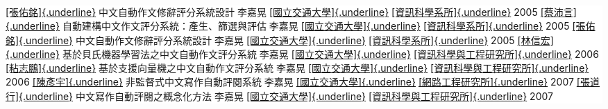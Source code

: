   [[張佑銘]{.underline}](http://ndltd.ncl.edu.tw/cgi-bin/gs32/gsweb.cgi/ccd=5hSExj/search?q=auc=%2522%25E5%25BC%25B5%25E4%25BD%2591%25E9%258A%2598%2522.&searchmode=basic)   中文自動作文修辭評分系統設計                 李嘉晃          [[國立交通大學]{.underline}](http://ndltd.ncl.edu.tw/cgi-bin/gs32/gsweb.cgi/ccd=5hSExj/search?q=sc=%2522%25E5%259C%258B%25E7%25AB%258B%25E4%25BA%25A4%25E9%2580%259A%25E5%25A4%25A7%25E5%25AD%25B8%2522.&searchmode=basic)                                                                       [[資訊科學系所]{.underline}](http://ndltd.ncl.edu.tw/cgi-bin/gs32/gsweb.cgi/ccd=5hSExj/search?q=dp=%2522%25E8%25B3%2587%25E8%25A8%258A%25E7%25A7%2591%25E5%25AD%25B8%25E7%25B3%25BB%25E6%2589%2580%2522.&searchmode=basic)                                                                       2005
  [[蔡沛言]{.underline}](http://ndltd.ncl.edu.tw/cgi-bin/gs32/gsweb.cgi/ccd=5hSExj/search?q=auc=%2522%25E8%2594%25A1%25E6%25B2%259B%25E8%25A8%2580%2522.&searchmode=basic)   自動建構中文作文評分系統：產生、篩選與評估   李嘉晃          [[國立交通大學]{.underline}](http://ndltd.ncl.edu.tw/cgi-bin/gs32/gsweb.cgi/ccd=5hSExj/search?q=sc=%2522%25E5%259C%258B%25E7%25AB%258B%25E4%25BA%25A4%25E9%2580%259A%25E5%25A4%25A7%25E5%25AD%25B8%2522.&searchmode=basic)                                                                       [[資訊科學系所]{.underline}](http://ndltd.ncl.edu.tw/cgi-bin/gs32/gsweb.cgi/ccd=5hSExj/search?q=dp=%2522%25E8%25B3%2587%25E8%25A8%258A%25E7%25A7%2591%25E5%25AD%25B8%25E7%25B3%25BB%25E6%2589%2580%2522.&searchmode=basic)                                                                       2005
  [[張佑銘]{.underline}](http://ndltd.ncl.edu.tw/cgi-bin/gs32/gsweb.cgi/ccd=Rrno09/search?q=auc=%2522%25E5%25BC%25B5%25E4%25BD%2591%25E9%258A%2598%2522.&searchmode=basic)   中文自動作文修辭評分系統設計                 李嘉晃          [[國立交通大學]{.underline}](http://ndltd.ncl.edu.tw/cgi-bin/gs32/gsweb.cgi/ccd=Rrno09/search?q=sc=%2522%25E5%259C%258B%25E7%25AB%258B%25E4%25BA%25A4%25E9%2580%259A%25E5%25A4%25A7%25E5%25AD%25B8%2522.&searchmode=basic)                                                                       [[資訊科學系所]{.underline}](http://ndltd.ncl.edu.tw/cgi-bin/gs32/gsweb.cgi/ccd=Rrno09/search?q=dp=%2522%25E8%25B3%2587%25E8%25A8%258A%25E7%25A7%2591%25E5%25AD%25B8%25E7%25B3%25BB%25E6%2589%2580%2522.&searchmode=basic)                                                                       2005
  [[林信宏]{.underline}](http://ndltd.ncl.edu.tw/cgi-bin/gs32/gsweb.cgi/ccd=5hSExj/search?q=auc=%2522%25E6%259E%2597%25E4%25BF%25A1%25E5%25AE%258F%2522.&searchmode=basic)   基於貝氏機器學習法之中文自動作文評分系統     李嘉晃          [[國立交通大學]{.underline}](http://ndltd.ncl.edu.tw/cgi-bin/gs32/gsweb.cgi/ccd=5hSExj/search?q=sc=%2522%25E5%259C%258B%25E7%25AB%258B%25E4%25BA%25A4%25E9%2580%259A%25E5%25A4%25A7%25E5%25AD%25B8%2522.&searchmode=basic)                                                                       [[資訊科學與工程研究所]{.underline}](http://ndltd.ncl.edu.tw/cgi-bin/gs32/gsweb.cgi/ccd=5hSExj/search?q=dp=%2522%25E8%25B3%2587%25E8%25A8%258A%25E7%25A7%2591%25E5%25AD%25B8%25E8%2588%2587%25E5%25B7%25A5%25E7%25A8%258B%25E7%25A0%2594%25E7%25A9%25B6%25E6%2589%2580%2522.&searchmode=basic)   2006
  [[粘志鵬]{.underline}](http://ndltd.ncl.edu.tw/cgi-bin/gs32/gsweb.cgi/ccd=5hSExj/search?q=auc=%2522%25E7%25B2%2598%25E5%25BF%2597%25E9%25B5%25AC%2522.&searchmode=basic)   基於支援向量機之中文自動作文評分系統         李嘉晃          [[國立交通大學]{.underline}](http://ndltd.ncl.edu.tw/cgi-bin/gs32/gsweb.cgi/ccd=5hSExj/search?q=sc=%2522%25E5%259C%258B%25E7%25AB%258B%25E4%25BA%25A4%25E9%2580%259A%25E5%25A4%25A7%25E5%25AD%25B8%2522.&searchmode=basic)                                                                       [[資訊科學與工程研究所]{.underline}](http://ndltd.ncl.edu.tw/cgi-bin/gs32/gsweb.cgi/ccd=5hSExj/search?q=dp=%2522%25E8%25B3%2587%25E8%25A8%258A%25E7%25A7%2591%25E5%25AD%25B8%25E8%2588%2587%25E5%25B7%25A5%25E7%25A8%258B%25E7%25A0%2594%25E7%25A9%25B6%25E6%2589%2580%2522.&searchmode=basic)   2006
  [[陳彥宇]{.underline}](http://ndltd.ncl.edu.tw/cgi-bin/gs32/gsweb.cgi/ccd=5hSExj/search?q=auc=%2522%25E9%2599%25B3%25E5%25BD%25A5%25E5%25AE%2587%2522.&searchmode=basic)   非監督式中文寫作自動評閱系統                 李嘉晃          [[國立交通大學]{.underline}](http://ndltd.ncl.edu.tw/cgi-bin/gs32/gsweb.cgi/ccd=5hSExj/search?q=sc=%2522%25E5%259C%258B%25E7%25AB%258B%25E4%25BA%25A4%25E9%2580%259A%25E5%25A4%25A7%25E5%25AD%25B8%2522.&searchmode=basic)                                                                       [[網路工程研究所]{.underline}](http://ndltd.ncl.edu.tw/cgi-bin/gs32/gsweb.cgi/ccd=5hSExj/search?q=dp=%2522%25E7%25B6%25B2%25E8%25B7%25AF%25E5%25B7%25A5%25E7%25A8%258B%25E7%25A0%2594%25E7%25A9%25B6%25E6%2589%2580%2522.&searchmode=basic)                                                      2007
  [[張道行]{.underline}](http://ndltd.ncl.edu.tw/cgi-bin/gs32/gsweb.cgi/ccd=Rrno09/search?q=auc=%2522%25E5%25BC%25B5%25E9%2581%2593%25E8%25A1%258C%2522.&searchmode=basic)   中文寫作自動評閱之概念化方法                 李嘉晃          [[國立交通大學]{.underline}](http://ndltd.ncl.edu.tw/cgi-bin/gs32/gsweb.cgi/ccd=Rrno09/search?q=sc=%2522%25E5%259C%258B%25E7%25AB%258B%25E4%25BA%25A4%25E9%2580%259A%25E5%25A4%25A7%25E5%25AD%25B8%2522.&searchmode=basic)                                                                       [[資訊科學與工程研究所]{.underline}](http://ndltd.ncl.edu.tw/cgi-bin/gs32/gsweb.cgi/ccd=Rrno09/search?q=dp=%2522%25E8%25B3%2587%25E8%25A8%258A%25E7%25A7%2591%25E5%25AD%25B8%25E8%2588%2587%25E5%25B7%25A5%25E7%25A8%258B%25E7%25A0%2594%25E7%25A9%25B6%25E6%2589%2580%2522.&searchmode=basic)   2007